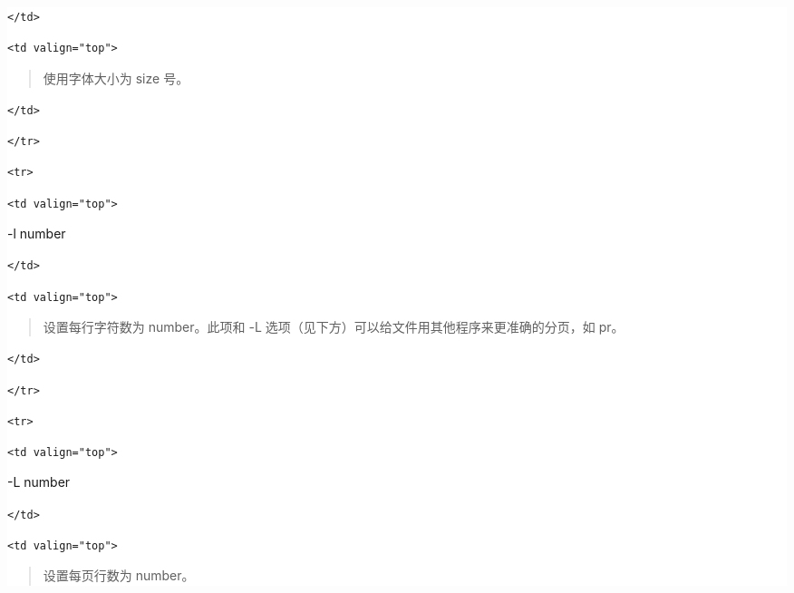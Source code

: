 ```{=html}
</td>
```

```{=html}
<td valign="top">
```

> 使用字体大小为 size 号。

```{=html}
</td>
```

```{=html}
</tr>
```

```{=html}
<tr>
```

```{=html}
<td valign="top">
```

-l number

```{=html}
</td>
```

```{=html}
<td valign="top">
```

> 设置每行字符数为 number。此项和 -L 选项（见下方）可以给文件用其他程序来更准确的分页，如 pr。

```{=html}
</td>
```

```{=html}
</tr>
```

```{=html}
<tr>
```

```{=html}
<td valign="top">
```

-L number

```{=html}
</td>
```

```{=html}
<td valign="top">
```

> 设置每页行数为 number。
